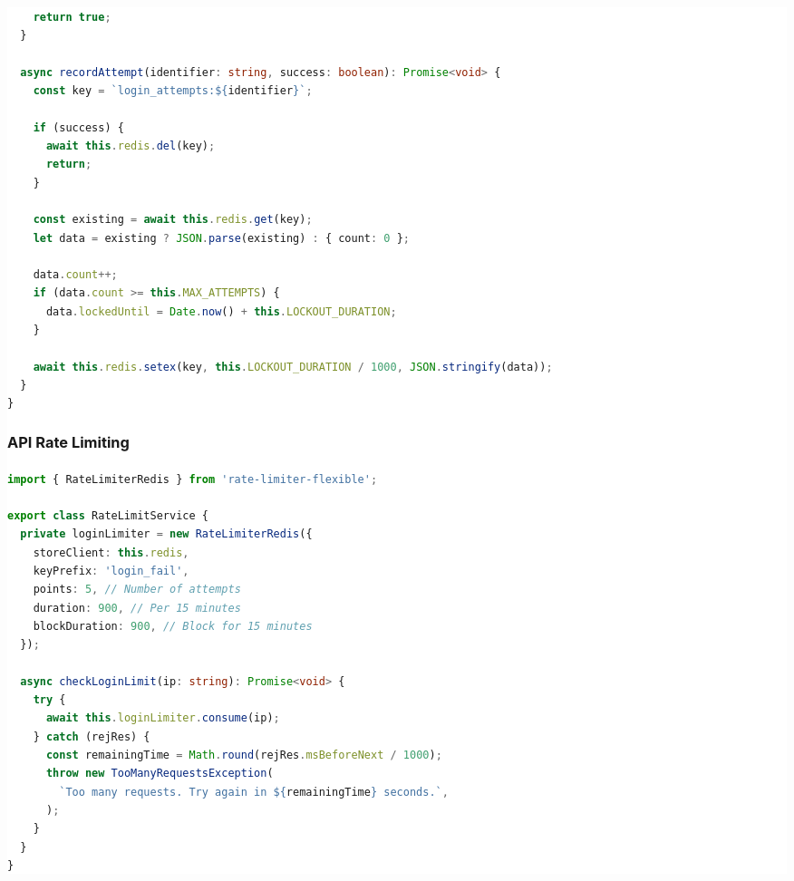 ```typescript
    return true;
  }

  async recordAttempt(identifier: string, success: boolean): Promise<void> {
    const key = `login_attempts:${identifier}`;

    if (success) {
      await this.redis.del(key);
      return;
    }

    const existing = await this.redis.get(key);
    let data = existing ? JSON.parse(existing) : { count: 0 };

    data.count++;
    if (data.count >= this.MAX_ATTEMPTS) {
      data.lockedUntil = Date.now() + this.LOCKOUT_DURATION;
    }

    await this.redis.setex(key, this.LOCKOUT_DURATION / 1000, JSON.stringify(data));
  }
}
```

### API Rate Limiting

```typescript
import { RateLimiterRedis } from 'rate-limiter-flexible';

export class RateLimitService {
  private loginLimiter = new RateLimiterRedis({
    storeClient: this.redis,
    keyPrefix: 'login_fail',
    points: 5, // Number of attempts
    duration: 900, // Per 15 minutes
    blockDuration: 900, // Block for 15 minutes
  });

  async checkLoginLimit(ip: string): Promise<void> {
    try {
      await this.loginLimiter.consume(ip);
    } catch (rejRes) {
      const remainingTime = Math.round(rejRes.msBeforeNext / 1000);
      throw new TooManyRequestsException(
        `Too many requests. Try again in ${remainingTime} seconds.`,
      );
    }
  }
}
```
